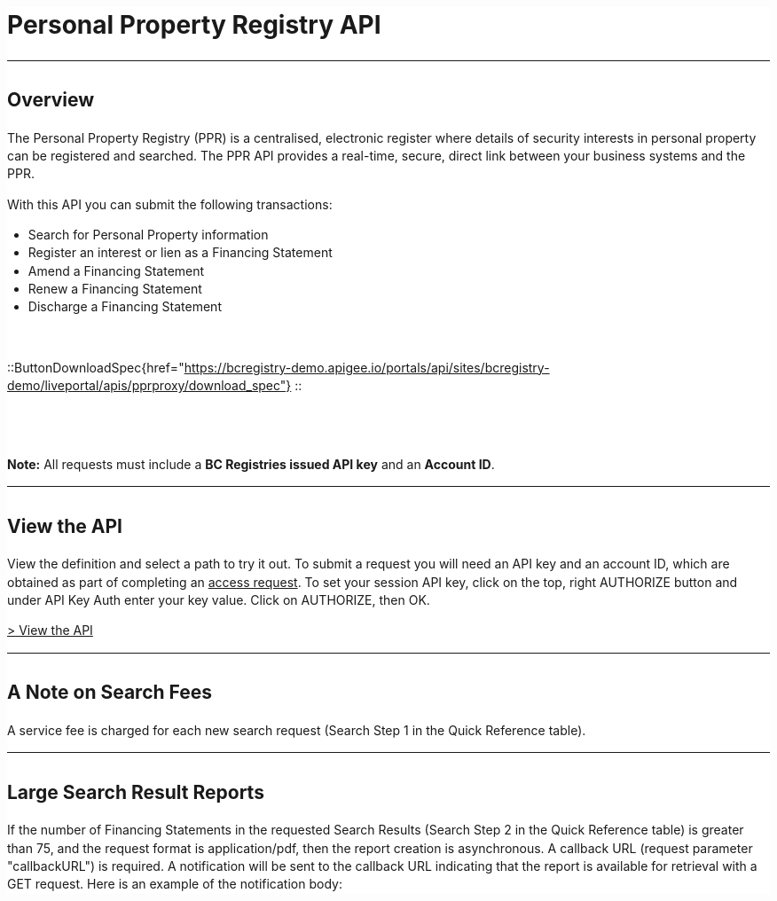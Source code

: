 # Personal Property Registry API

---

## Overview

The Personal Property Registry (PPR) is a centralised, electronic register where details of security interests in personal property can be registered and searched. The PPR API provides a real-time, secure, direct link between your business systems and the PPR.

With this API you can submit the following transactions:

- Search for Personal Property information
- Register an interest or lien as a Financing Statement
- Amend a Financing Statement
- Renew a Financing Statement
- Discharge a Financing Statement

<br>

::ButtonDownloadSpec{href="https://bcregistry-demo.apigee.io/portals/api/sites/bcregistry-demo/liveportal/apis/pprproxy/download_spec"}
::

<br>
<br>

**Note:** All requests must include a **BC Registries issued API key** and an **Account ID**.

---

## View the API

View the definition and select a path to try it out. To submit a request you will need an API key and an account ID, which are obtained as part of completing an [access request](/api-access-request). To set your session API key, click on the top, right AUTHORIZE button and under API Key Auth enter your key value. Click on AUTHORIZE, then OK.

<a href="https://bcregistry-demo.apigee.io/docs/pprproxy/1/overview" target="_blank">> View the API</a>

---

## A Note on Search Fees

A service fee is charged for each new search request (Search Step 1 in the Quick Reference table).

---

## Large Search Result Reports

If the number of Financing Statements in the requested Search Results (Search Step 2 in the
Quick Reference table) is greater than 75, and the request format is application/pdf, then
the report creation is asynchronous. A callback URL (request parameter "callbackURL") is required.
A notification will be sent to the callback URL indicating that the report is available for retrieval with a
GET request. Here is an example of the notification body:
